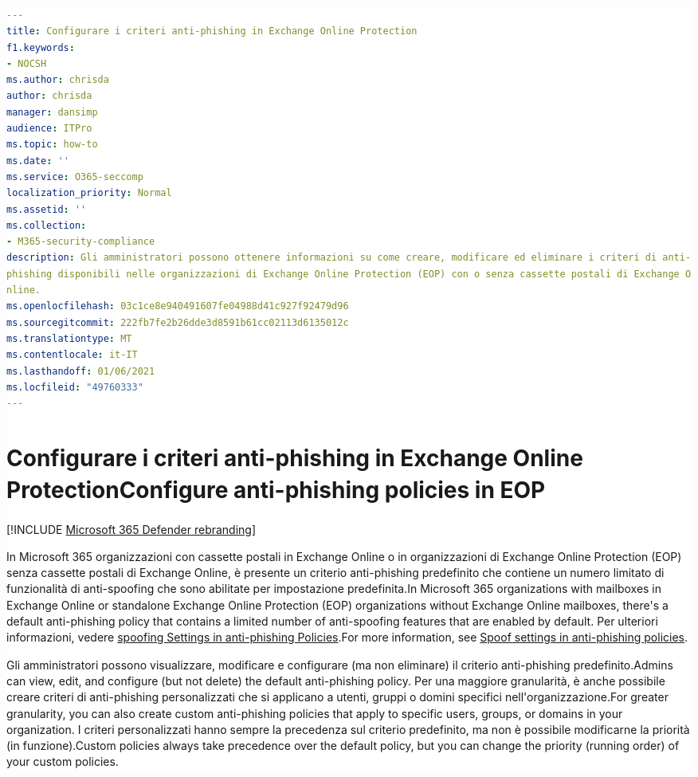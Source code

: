 ```yaml
---
title: Configurare i criteri anti-phishing in Exchange Online Protection
f1.keywords:
- NOCSH
ms.author: chrisda
author: chrisda
manager: dansimp
audience: ITPro
ms.topic: how-to
ms.date: ''
ms.service: O365-seccomp
localization_priority: Normal
ms.assetid: ''
ms.collection:
- M365-security-compliance
description: Gli amministratori possono ottenere informazioni su come creare, modificare ed eliminare i criteri di anti-phishing disponibili nelle organizzazioni di Exchange Online Protection (EOP) con o senza cassette postali di Exchange Online.
ms.openlocfilehash: 03c1ce8e940491607fe04988d41c927f92479d96
ms.sourcegitcommit: 222fb7fe2b26dde3d8591b61cc02113d6135012c
ms.translationtype: MT
ms.contentlocale: it-IT
ms.lasthandoff: 01/06/2021
ms.locfileid: "49760333"
---
```

# <a name="configure-anti-phishing-policies-in-eop"></a><span data-ttu-id="c9087-103">Configurare i criteri anti-phishing in Exchange Online Protection</span><span class="sxs-lookup"><span data-stu-id="c9087-103">Configure anti-phishing policies in EOP</span></span>

[!INCLUDE [Microsoft 365 Defender rebranding](../includes/microsoft-defender-for-office.md)]


<span data-ttu-id="c9087-104">In Microsoft 365 organizzazioni con cassette postali in Exchange Online o in organizzazioni di Exchange Online Protection (EOP) senza cassette postali di Exchange Online, è presente un criterio anti-phishing predefinito che contiene un numero limitato di funzionalità di anti-spoofing che sono abilitate per impostazione predefinita.</span><span class="sxs-lookup"><span data-stu-id="c9087-104">In Microsoft 365 organizations with mailboxes in Exchange Online or standalone Exchange Online Protection (EOP) organizations without Exchange Online mailboxes, there's a default anti-phishing policy that contains a limited number of anti-spoofing features that are enabled by default.</span></span> <span data-ttu-id="c9087-105">Per ulteriori informazioni, vedere [spoofing Settings in anti-phishing Policies](set-up-anti-phishing-policies.md#spoof-settings).</span><span class="sxs-lookup"><span data-stu-id="c9087-105">For more information, see [Spoof settings in anti-phishing policies](set-up-anti-phishing-policies.md#spoof-settings).</span></span>

<span data-ttu-id="c9087-106">Gli amministratori possono visualizzare, modificare e configurare (ma non eliminare) il criterio anti-phishing predefinito.</span><span class="sxs-lookup"><span data-stu-id="c9087-106">Admins can view, edit, and configure (but not delete) the default anti-phishing policy.</span></span> <span data-ttu-id="c9087-107">Per una maggiore granularità, è anche possibile creare criteri di anti-phishing personalizzati che si applicano a utenti, gruppi o domini specifici nell'organizzazione.</span><span class="sxs-lookup"><span data-stu-id="c9087-107">For greater granularity, you can also create custom anti-phishing policies that apply to specific users, groups, or domains in your organization.</span></span> <span data-ttu-id="c9087-108">I criteri personalizzati hanno sempre la precedenza sul criterio predefinito, ma non è possibile modificarne la priorità (in funzione).</span><span class="sxs-lookup"><span data-stu-id="c9087-108">Custom policies always take precedence over the default policy, but you can change the priority (running order) of your custom policies.</span></span>
